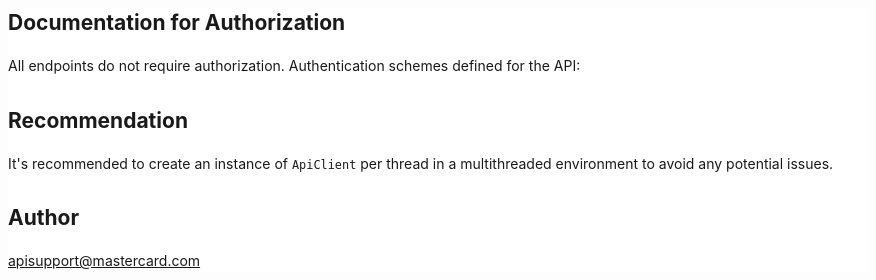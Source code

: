 
## Documentation for Authorization

All endpoints do not require authorization.
Authentication schemes defined for the API:

## Recommendation

It's recommended to create an instance of `ApiClient` per thread in a multithreaded environment to avoid any potential issues.

## Author

apisupport@mastercard.com

